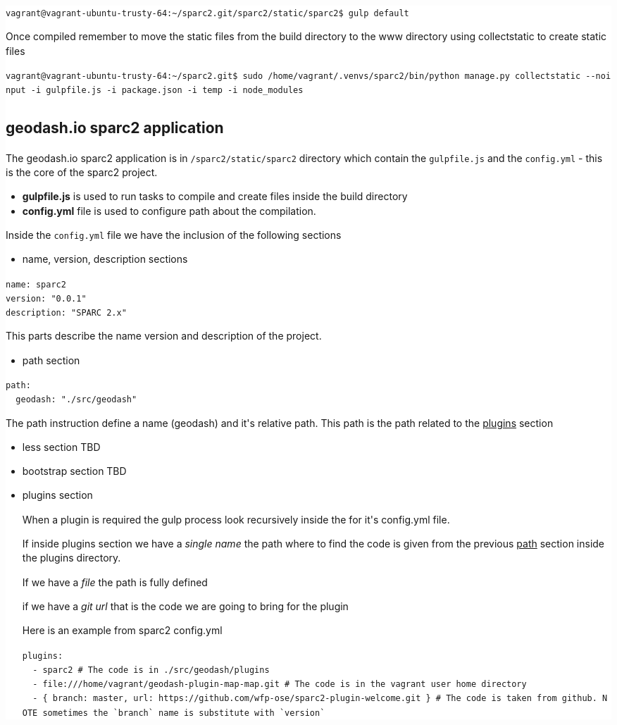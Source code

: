 ```
vagrant@vagrant-ubuntu-trusty-64:~/sparc2.git/sparc2/static/sparc2$ gulp default
```

Once compiled remember to move the static files from the build directory to the www directory using collectstatic to create static files
```
vagrant@vagrant-ubuntu-trusty-64:~/sparc2.git$ sudo /home/vagrant/.venvs/sparc2/bin/python manage.py collectstatic --noinput -i gulpfile.js -i package.json -i temp -i node_modules
```

## geodash.io sparc2 application
The geodash.io sparc2 application is in `/sparc2/static/sparc2` directory which contain the `gulpfile.js` and the `config.yml` - this is the core of the sparc2 project.
- __gulpfile.js__ is used to run tasks to compile and create files inside the build directory
- __config.yml__ file is used to configure path about the compilation.

Inside the `config.yml` file we have the inclusion of the following sections
- name, version, description sections
```
name: sparc2
version: "0.0.1"
description: "SPARC 2.x"
```
This parts describe the name version and description of the project.

- <a id="path">path</a> section
```
path:
  geodash: "./src/geodash"
```
The path instruction define a name (geodash) and it's relative path. This path is the path related to the [plugins](#plugins) section

- less section
	TBD

- bootstrap section
	TBD

- <a id="plugins">plugins</a> section
	
	When a plugin is required the gulp process look recursively inside the for it's config.yml file.
	
	If inside plugins section we have a *single name* the path where to find the code is given from the previous [path](#path) section inside the plugins directory.

	If we have a *file* the path is fully defined

	if we have a *git url* that is the code we are going to bring for the plugin

	Here is an example from sparc2 config.yml
	```
	plugins:
	  - sparc2 # The code is in ./src/geodash/plugins
	  - file:///home/vagrant/geodash-plugin-map-map.git # The code is in the vagrant user home directory
	  - { branch: master, url: https://github.com/wfp-ose/sparc2-plugin-welcome.git } # The code is taken from github. NOTE sometimes the `branch` name is substitute with `version`
	```	
